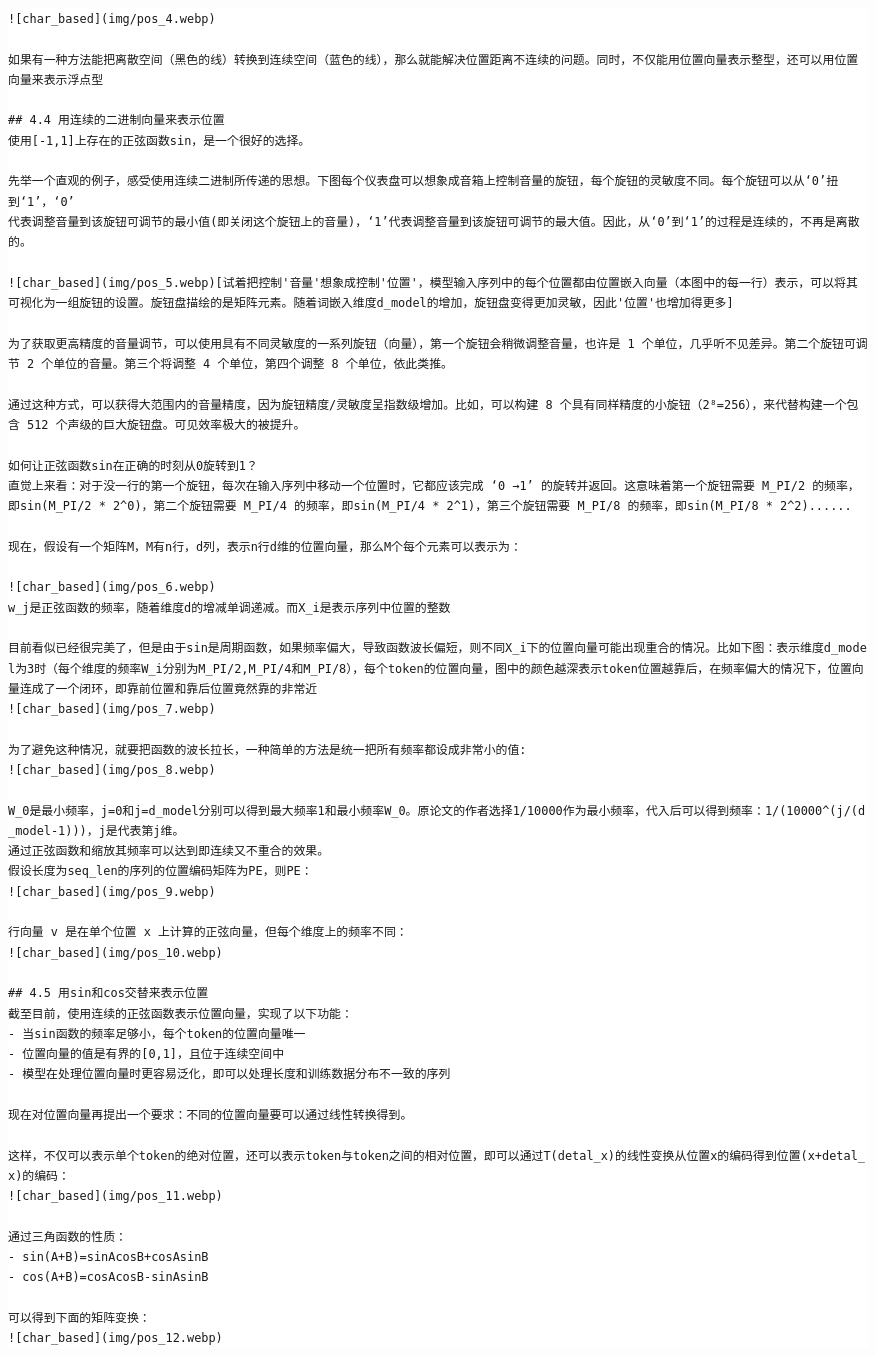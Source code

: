 ```
![char_based](img/pos_4.webp)   

如果有一种方法能把离散空间（黑色的线）转换到连续空间（蓝色的线），那么就能解决位置距离不连续的问题。同时，不仅能用位置向量表示整型，还可以用位置向量来表示浮点型

## 4.4 用连续的二进制向量来表示位置
使用[-1,1]上存在的正弦函数sin，是一个很好的选择。  

先举一个直观的例子，感受使用连续二进制所传递的思想。下图每个仪表盘可以想象成音箱上控制音量的旋钮，每个旋钮的灵敏度不同。每个旋钮可以从‘0’扭到‘1’，‘0’
代表调整音量到该旋钮可调节的最小值(即关闭这个旋钮上的音量)，‘1’代表调整音量到该旋钮可调节的最大值。因此，从‘0’到‘1’的过程是连续的，不再是离散的。  

![char_based](img/pos_5.webp)[试着把控制'音量'想象成控制'位置'，模型输入序列中的每个位置都由位置嵌入向量（本图中的每一行）表示，可以将其可视化为一组旋钮的设置。旋钮盘描绘的是矩阵元素。随着词嵌入维度d_model的增加，旋钮盘变得更加灵敏，因此'位置'也增加得更多]

为了获取更高精度的音量调节，可以使用具有不同灵敏度的一系列旋钮（向量），第一个旋钮会稍微调整音量，也许是 1 个单位，几乎听不见差异。第二个旋钮可调节 2 个单位的音量。第三个将调整 4 个单位，第四个调整 8 个单位，依此类推。  

通过这种方式，可以获得大范围内的音量精度，因为旋钮精度/灵敏度呈指数级增加。比如，可以构建 8 个具有同样精度的小旋钮（2⁸=256），来代替构建一个包含 512 个声级的巨大旋钮盘。可见效率极大的被提升。  

如何让正弦函数sin在正确的时刻从0旋转到1？  
直觉上来看：对于没一行的第一个旋钮，每次在输入序列中移动一个位置时，它都应该完成 ‘0 →1’ 的旋转并返回。这意味着第一个旋钮需要 M_PI/2 的频率，即sin(M_PI/2 * 2^0)，第二个旋钮需要 M_PI/4 的频率，即sin(M_PI/4 * 2^1)，第三个旋钮需要 M_PI/8 的频率，即sin(M_PI/8 * 2^2)......  

现在，假设有一个矩阵M，M有n行，d列，表示n行d维的位置向量，那么M个每个元素可以表示为：  

![char_based](img/pos_6.webp)  
w_j是正弦函数的频率，随着维度d的增减单调递减。而X_i是表示序列中位置的整数  

目前看似已经很完美了，但是由于sin是周期函数，如果频率偏大，导致函数波长偏短，则不同X_i下的位置向量可能出现重合的情况。比如下图：表示维度d_model为3时（每个维度的频率W_i分别为M_PI/2,M_PI/4和M_PI/8），每个token的位置向量，图中的颜色越深表示token位置越靠后，在频率偏大的情况下，位置向量连成了一个闭环，即靠前位置和靠后位置竟然靠的非常近
![char_based](img/pos_7.webp)   

为了避免这种情况，就要把函数的波长拉长，一种简单的方法是统一把所有频率都设成非常小的值:  
![char_based](img/pos_8.webp)   

W_0是最小频率，j=0和j=d_model分别可以得到最大频率1和最小频率W_0。原论文的作者选择1/10000作为最小频率，代入后可以得到频率：1/(10000^(j/(d_model-1)))，j是代表第j维。  
通过正弦函数和缩放其频率可以达到即连续又不重合的效果。  
假设长度为seq_len的序列的位置编码矩阵为PE，则PE：  
![char_based](img/pos_9.webp)

行向量 v 是在单个位置 x 上计算的正弦向量，但每个维度上的频率不同：  
![char_based](img/pos_10.webp)  

## 4.5 用sin和cos交替来表示位置
截至目前，使用连续的正弦函数表示位置向量，实现了以下功能：
- 当sin函数的频率足够小，每个token的位置向量唯一
- 位置向量的值是有界的[0,1]，且位于连续空间中
- 模型在处理位置向量时更容易泛化，即可以处理长度和训练数据分布不一致的序列

现在对位置向量再提出一个要求：不同的位置向量要可以通过线性转换得到。  

这样，不仅可以表示单个token的绝对位置，还可以表示token与token之间的相对位置，即可以通过T(detal_x)的线性变换从位置x的编码得到位置(x+detal_x)的编码：  
![char_based](img/pos_11.webp)   

通过三角函数的性质：
- sin(A+B)=sinAcosB+cosAsinB
- cos(A+B)=cosAcosB-sinAsinB

可以得到下面的矩阵变换：  
![char_based](img/pos_12.webp)  

```
